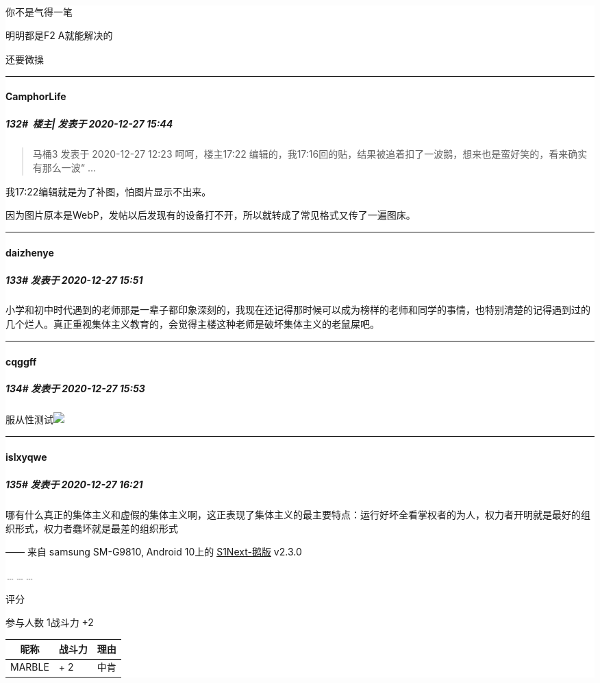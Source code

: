你不是气得一笔

明明都是F2 A就能解决的

还要微操


-----

####  CamphorLife  
##### 132#         楼主| 发表于 2020-12-27 15:44


<blockquote>马桶3 发表于 2020-12-27 12:23
呵呵，楼主17:22 编辑的，我17:16回的贴，结果被追着扣了一波鹅，想来也是蛮好笑的，看来确实有那么一波“ ...</blockquote>
我17:22编辑就是为了补图，怕图片显示不出来。

因为图片原本是WebP，发帖以后发现有的设备打不开，所以就转成了常见格式又传了一遍图床。


-----

####  daizhenye  
##### 133#       发表于 2020-12-27 15:51


小学和初中时代遇到的老师那是一辈子都印象深刻的，我现在还记得那时候可以成为榜样的老师和同学的事情，也特别清楚的记得遇到过的几个烂人。真正重视集体主义教育的，会觉得主楼这种老师是破坏集体主义的老鼠屎吧。


-----

####  cqggff  
##### 134#       发表于 2020-12-27 15:53


服从性测试<img src="https://static.saraba1st.com/image/smiley/face2017/037.png" referrerpolicy="no-referrer">


-----

####  islxyqwe  
##### 135#       发表于 2020-12-27 16:21


哪有什么真正的集体主义和虚假的集体主义啊，这正表现了集体主义的最主要特点：运行好坏全看掌权者的为人，权力者开明就是最好的组织形式，权力者蠢坏就是最差的组织形式

—— 来自 samsung SM-G9810, Android 10上的 [S1Next-鹅版](https://github.com/ykrank/S1-Next/releases) v2.3.0


﹍﹍﹍

评分


 参与人数 1战斗力 +2

|昵称|战斗力|理由|
|----|---|---|
| MARBLE| + 2|中肯|
